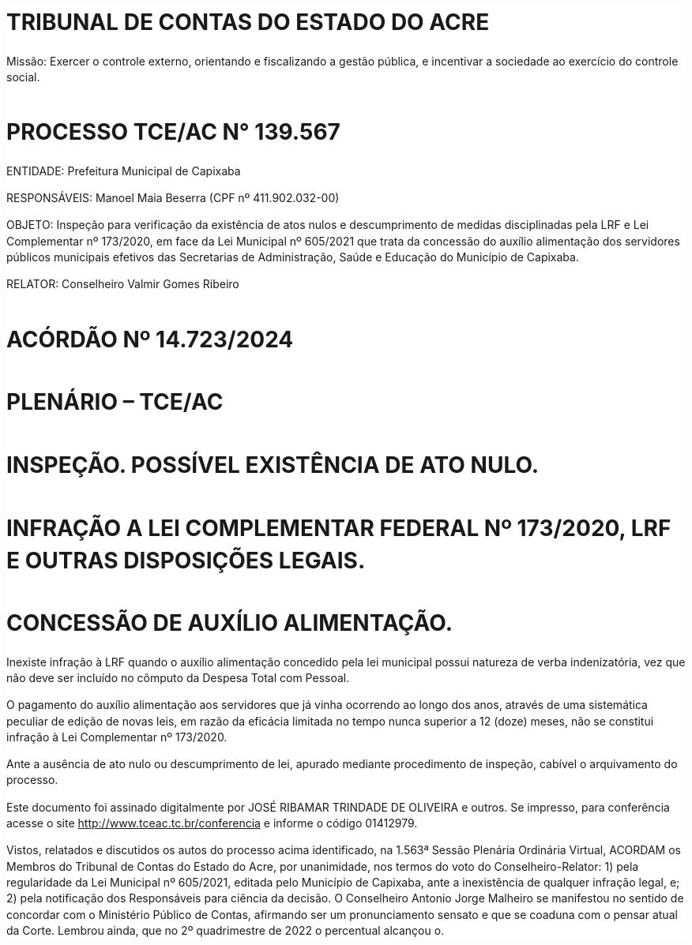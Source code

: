 # TRIBUNAL DE CONTAS DO ESTADO DO ACRE

Missão: Exercer o controle externo, orientando e fiscalizando a gestão pública, e incentivar a sociedade ao exercício do controle social.

# PROCESSO TCE/AC N° 139.567

ENTIDADE: Prefeitura Municipal de Capixaba

RESPONSÁVEIS: Manoel Maia Beserra (CPF nº 411.902.032-00)

OBJETO: Inspeção para verificação da existência de atos nulos e descumprimento de medidas disciplinadas pela LRF e Lei Complementar nº 173/2020, em face da Lei Municipal nº 605/2021 que trata da concessão do auxílio alimentação dos servidores públicos municipais efetivos das Secretarias de Administração, Saúde e Educação do Município de Capixaba.

RELATOR: Conselheiro Valmir Gomes Ribeiro

# ACÓRDÃO Nº 14.723/2024

# PLENÁRIO – TCE/AC

# INSPEÇÃO. POSSÍVEL EXISTÊNCIA DE ATO NULO.

# INFRAÇÃO A LEI COMPLEMENTAR FEDERAL Nº 173/2020, LRF E OUTRAS DISPOSIÇÕES LEGAIS.

# CONCESSÃO DE AUXÍLIO ALIMENTAÇÃO.

Inexiste infração à LRF quando o auxílio alimentação concedido pela lei municipal possui natureza de verba indenizatória, vez que não deve ser incluído no cômputo da Despesa Total com Pessoal.

O pagamento do auxílio alimentação aos servidores que já vinha ocorrendo ao longo dos anos, através de uma sistemática peculiar de edição de novas leis, em razão da eficácia limitada no tempo nunca superior a 12 (doze) meses, não se constitui infração à Lei Complementar nº 173/2020.

Ante a ausência de ato nulo ou descumprimento de lei, apurado mediante procedimento de inspeção, cabível o arquivamento do processo.

Este documento foi assinado digitalmente por JOSÉ RIBAMAR TRINDADE DE OLIVEIRA e outros. Se impresso, para conferência acesse o site http://www.tceac.tc.br/conferencia e informe o código 01412979.

Vistos, relatados e discutidos os autos do processo acima identificado, na 1.563ª Sessão Plenária Ordinária Virtual, ACORDAM os Membros do Tribunal de Contas do Estado do Acre, por unanimidade, nos termos do voto do Conselheiro-Relator: 1) pela regularidade da Lei Municipal nº 605/2021, editada pelo Município de Capixaba, ante a inexistência de qualquer infração legal, e; 2) pela notificação dos Responsáveis para ciência da decisão. O Conselheiro Antonio Jorge Malheiro se manifestou no sentido de concordar com o Ministério Público de Contas, afirmando ser um pronunciamento sensato e que se coaduna com o pensar atual da Corte. Lembrou ainda, que no 2º quadrimestre de 2022 o percentual alcançou o.
